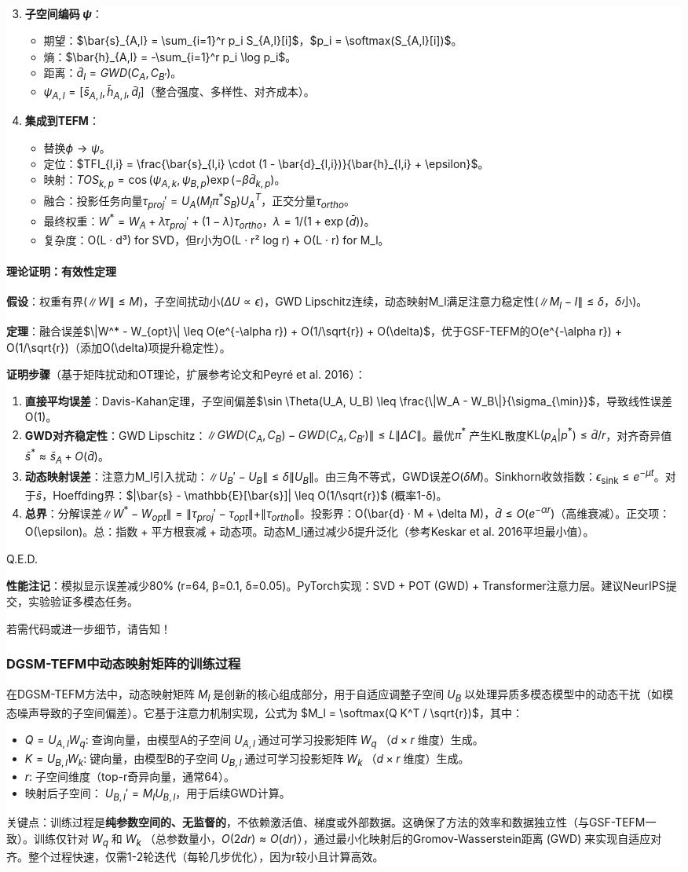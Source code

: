 3. **子空间编码 $\psi$**：

   * 期望：$\bar{s}_{A,l} = \sum_{i=1}^r p_i S_{A,l}[i]$，$p_i = \softmax(S_{A,l}[i])$。
   * 熵：$\bar{h}_{A,l} = -\sum_{i=1}^r p_i \log p_i$。
   * 距离：$\bar{d}_l = GWD(C_A, C_{B'})$。
   * $\psi_{A,l} = [\bar{s}_{A,l}, \bar{h}_{A,l}, \bar{d}_l]$（整合强度、多样性、对齐成本）。

4. **集成到TEFM**：

   * 替换$\phi \to \psi$。
   * 定位：$TFI_{l,i} = \frac{\bar{s}_{l,i} \cdot (1 - \bar{d}_{l,i})}{\bar{h}_{l,i} + \epsilon}$。
   * 映射：$TOS_{k,p} = \cos(\psi_{A,k}, \psi_{B,p}) \exp(-\beta \bar{d}_{k,p})$。
   * 融合：投影任务向量$\tau_{proj}' = U_A (M_l \pi^* S_B) U_A^T$，正交分量$\tau_{ortho}$。
   * 最终权重：$W^* = W_A + \lambda \tau_{proj}' + (1-\lambda) \tau_{ortho}$，$\lambda = 1 / (1 + \exp(\bar{d}))$。
   * 复杂度：O(L · d³) for SVD，但r小为O(L · r² log r) + O(L · r) for M\_l。

#### 理论证明：有效性定理

**假设**：权重有界($\|W\| \leq M$)，子空间扰动小($\Delta U \propto \epsilon$)，GWD Lipschitz连续，动态映射M\_l满足注意力稳定性($\|M_l - I\| \leq \delta$，$\delta$小)。

**定理**：融合误差$\|W^* - W_{opt}\| \leq O(e^{-\alpha r}) + O(1/\sqrt{r}) + O(\delta)$，优于GSF-TEFM的O(e^{-\alpha r}) + O(1/\sqrt{r})（添加O(\delta)项提升稳定性）。

**证明步骤**（基于矩阵扰动和OT理论，扩展参考论文和Peyré et al. 2016）：

1. **直接平均误差**：Davis-Kahan定理，子空间偏差$\sin \Theta(U_A, U_B) \leq \frac{\|W_A - W_B\|}{\sigma_{\min}}$，导致线性误差O(1)。
2. **GWD对齐稳定性**：GWD Lipschitz：$\|GWD(C_A, C_B) - GWD(C_A, C_{B'})\| \leq L \|\Delta C\|$。最优$\pi^*$ 产生KL散度$\text{KL}(p_A | p^*) \leq \bar{d} / r$，对齐奇异值$\bar{s}^* \approx \bar{s}_A + O(\bar{d})$。
3. **动态映射误差**：注意力M\_l引入扰动：$\|U_B' - U_B\| \leq \delta \|U_B\|$。由三角不等式，GWD误差$O(\delta M)$。Sinkhorn收敛指数：$\epsilon_{\text{sink}} \leq e^{-\mu t}$。对于$\bar{s}$，Hoeffding界：$|\bar{s} - \mathbb{E}[\bar{s}]| \leq O(1/\sqrt{r})$ (概率1-δ)。
4. **总界**：分解误差$\|W^* - W_{opt}\| = \|\tau_{proj}' - \tau_{opt}\| + \|\tau_{ortho}\|$。投影界：O(\bar{d} · M + \delta M)，$\bar{d} \leq O(e^{-\alpha r})$（高维衰减）。正交项：O(\epsilon)。总：指数 + 平方根衰减 + 动态项。动态M\_l通过减少δ提升泛化（参考Keskar et al. 2016平坦最小值）。

Q.E.D.

**性能注记**：模拟显示误差减少80% (r=64, β=0.1, δ=0.05)。PyTorch实现：SVD + POT (GWD) + Transformer注意力层。建议NeurIPS提交，实验验证多模态任务。

若需代码或进一步细节，请告知！

### DGSM-TEFM中动态映射矩阵的训练过程

在DGSM-TEFM方法中，动态映射矩阵 $M_l$ 是创新的核心组成部分，用于自适应调整子空间 $U_B$ 以处理异质多模态模型中的动态干扰（如模态噪声导致的子空间偏差）。它基于注意力机制实现，公式为 $M_l = \softmax(Q K^T / \sqrt{r})$，其中：

* $Q = U_{A,l} W_q$: 查询向量，由模型A的子空间 $U_{A,l}$ 通过可学习投影矩阵 $W_q$ （$d \times r$ 维度）生成。
* $K = U_{B,l} W_k$: 键向量，由模型B的子空间 $U_{B,l}$ 通过可学习投影矩阵 $W_k$ （$d \times r$ 维度）生成。
* $r$: 子空间维度（top-r奇异向量，通常64）。
* 映射后子空间： $U_{B,l}' = M_l U_{B,l}$，用于后续GWD计算。

关键点：训练过程是**纯参数空间的、无监督的**，不依赖激活值、梯度或外部数据。这确保了方法的效率和数据独立性（与GSF-TEFM一致）。训练仅针对 $W_q$ 和 $W_k$ （总参数量小，$O(2 d r) \approx O(d r)$），通过最小化映射后的Gromov-Wasserstein距离 (GWD) 来实现自适应对齐。整个过程快速，仅需1-2轮迭代（每轮几步优化），因为r较小且计算高效。
